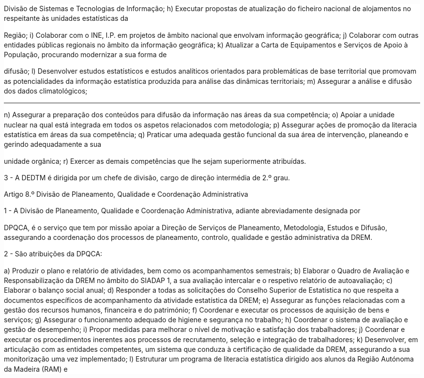 Divisão de Sistemas e Tecnologias de Informação;
h) Executar propostas de atualização do ficheiro nacional de alojamentos no respeitante às unidades estatísticas da

Região;
i) Colaborar com o INE, I.P. em projetos de âmbito nacional que envolvam informação geográfica;
j) Colaborar com outras entidades públicas regionais no âmbito da informação geográfica;
k) Atualizar a Carta de Equipamentos e Serviços de Apoio à População, procurando modernizar a sua forma de

difusão;
l) Desenvolver estudos estatísticos e estudos analíticos orientados para problemáticas de base territorial que
promovam as potencialidades da informação estatística produzida para análise das dinâmicas territoriais;
m) Assegurar a análise e difusão dos dados climatológicos;




---

n) Assegurar a preparação dos conteúdos para difusão da informação nas áreas da sua competência;
o) Apoiar a unidade nuclear na qual está integrada em todos os aspetos relacionados com metodologia;
p) Assegurar ações de promoção da literacia estatística em áreas da sua competência;
q) Praticar uma adequada gestão funcional da sua área de intervenção, planeando e gerindo adequadamente a sua

unidade orgânica;
r) Exercer as demais competências que lhe sejam superiormente atribuídas.

3 - A DEDTM é dirigida por um chefe de divisão, cargo de direção intermédia de 2.º grau.


Artigo 8.º
Divisão de Planeamento, Qualidade e Coordenação Administrativa

1 - A Divisão de Planeamento, Qualidade e Coordenação Administrativa, adiante abreviadamente designada por

DPQCA, é o serviço que tem por missão apoiar a Direção de Serviços de Planeamento, Metodologia, Estudos e
Difusão, assegurando a coordenação dos processos de planeamento, controlo, qualidade e gestão administrativa da
DREM.

2 - São atribuições da DPQCA:

a) Produzir o plano e relatório de atividades, bem como os acompanhamentos semestrais;
b) Elaborar o Quadro de Avaliação e Responsabilização da DREM no âmbito do SIADAP 1, a sua avaliação
intercalar e o respetivo relatório de autoavaliação;
c) Elaborar o balanço social anual;
d) Responder a todas as solicitações do Conselho Superior de Estatística no que respeita a documentos específicos
de acompanhamento da atividade estatística da DREM;
e) Assegurar as funções relacionadas com a gestão dos recursos humanos, financeira e do património;
f) Coordenar e executar os processos de aquisição de bens e serviços;
g) Assegurar o funcionamento adequado de higiene e segurança no trabalho;
h) Coordenar o sistema de avaliação e gestão de desempenho;
i) Propor medidas para melhorar o nível de motivação e satisfação dos trabalhadores;
j) Coordenar e executar os procedimentos inerentes aos processos de recrutamento, seleção e integração de
trabalhadores;
k) Desenvolver, em articulação com as entidades competentes, um sistema que conduza à certificação de qualidade
da DREM, assegurando a sua monitorização uma vez implementado;
l) Estruturar um programa de literacia estatística dirigido aos alunos da Região Autónoma da Madeira (RAM) e